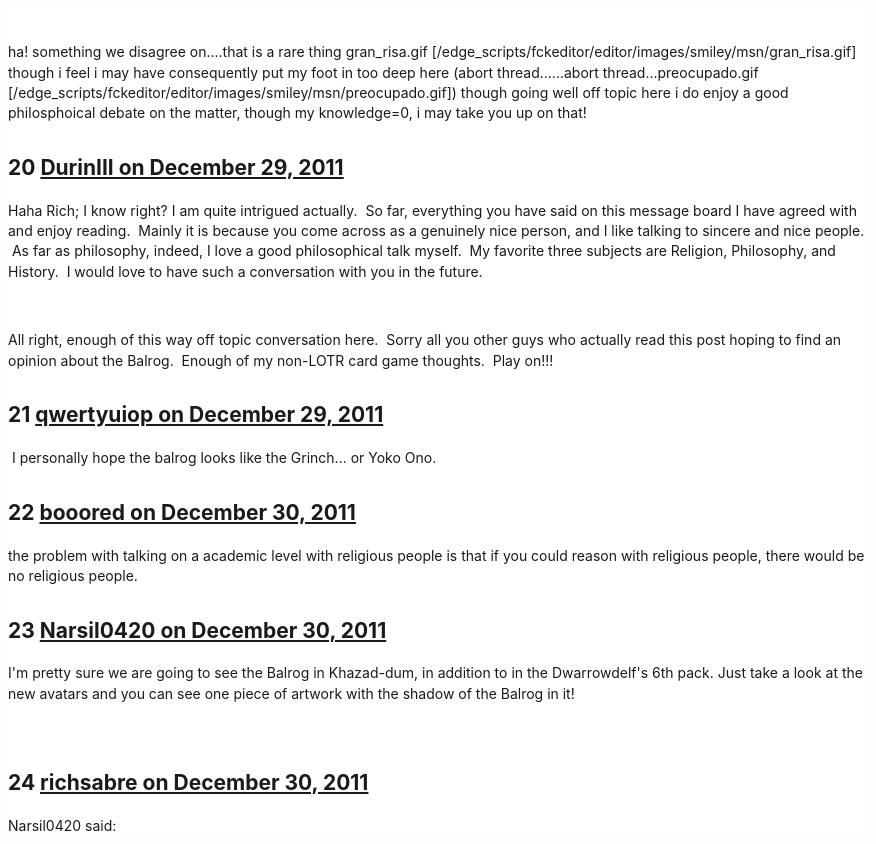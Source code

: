 

 

ha! something we disagree on....that is a rare thing gran_risa.gif [/edge_scripts/fckeditor/editor/images/smiley/msn/gran_risa.gif]  though i feel i may have consequently put my foot in too deep here (abort thread......abort thread...preocupado.gif [/edge_scripts/fckeditor/editor/images/smiley/msn/preocupado.gif]) though going well off topic here i do enjoy a good philosphoical debate on the matter, though my knowledge=0, i may take you up on that!

## 20 [DurinIII on December 29, 2011](https://community.fantasyflightgames.com/topic/58043-about-the-balrogs-portrayal/?do=findComment&comment=572538)

Haha Rich; I know right? I am quite intrigued actually.  So far, everything you have said on this message board I have agreed with and enjoy reading.  Mainly it is because you come across as a genuinely nice person, and I like talking to sincere and nice people.  As far as philosophy, indeed, I love a good philosophical talk myself.  My favorite three subjects are Religion, Philosophy, and History.  I would love to have such a conversation with you in the future.

 

All right, enough of this way off topic conversation here.  Sorry all you other guys who actually read this post hoping to find an opinion about the Balrog.  Enough of my non-LOTR card game thoughts.  Play on!!! 

## 21 [qwertyuiop on December 29, 2011](https://community.fantasyflightgames.com/topic/58043-about-the-balrogs-portrayal/?do=findComment&comment=572586)

 I personally hope the balrog looks like the Grinch... or Yoko Ono.

## 22 [booored on December 30, 2011](https://community.fantasyflightgames.com/topic/58043-about-the-balrogs-portrayal/?do=findComment&comment=572662)

the problem with talking on a academic level with religious people is that if you could reason with religious people, there would be no religious people.

## 23 [Narsil0420 on December 30, 2011](https://community.fantasyflightgames.com/topic/58043-about-the-balrogs-portrayal/?do=findComment&comment=572665)

I'm pretty sure we are going to see the Balrog in Khazad-dum, in addition to in the Dwarrowdelf's 6th pack. Just take a look at the new avatars and you can see one piece of artwork with the shadow of the Balrog in it!

 

## 24 [richsabre on December 30, 2011](https://community.fantasyflightgames.com/topic/58043-about-the-balrogs-portrayal/?do=findComment&comment=572667)

Narsil0420 said:
